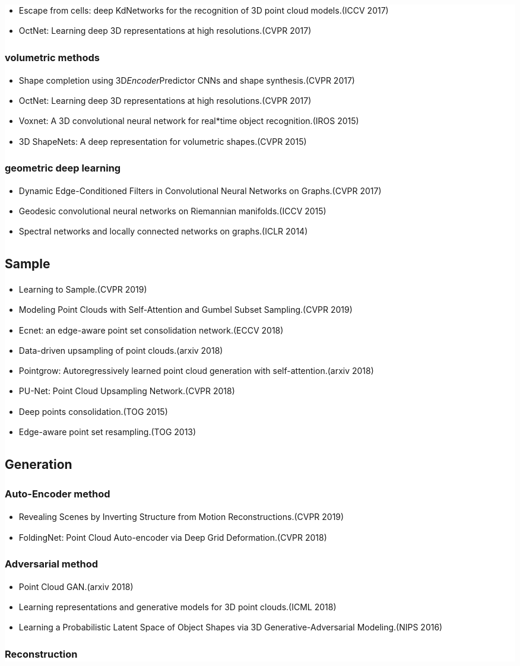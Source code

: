 * Escape from cells: deep KdNetworks for the recognition of 3D point cloud models.(ICCV 2017)

* OctNet: Learning deep 3D representations at high resolutions.(CVPR 2017)

### volumetric methods

* Shape completion using 3D*Encoder*Predictor CNNs and shape synthesis.(CVPR 2017)

* OctNet: Learning deep 3D representations at high resolutions.(CVPR 2017)

* Voxnet: A 3D convolutional neural network for real*time object recognition.(IROS 2015)

* 3D ShapeNets: A deep representation for volumetric shapes.(CVPR 2015)

### geometric deep learning

* Dynamic Edge-Conditioned Filters in Convolutional Neural Networks on Graphs.(CVPR 2017)

* Geodesic convolutional neural networks on Riemannian manifolds.(ICCV 2015)

* Spectral networks and locally connected networks on graphs.(ICLR 2014)

## Sample

* Learning to Sample.(CVPR 2019)

* Modeling Point Clouds with Self-Attention and Gumbel Subset Sampling.(CVPR 2019)

* Ecnet: an edge-aware point set consolidation network.(ECCV 2018)

* Data-driven upsampling of point clouds.(arxiv 2018)

* Pointgrow: Autoregressively learned point cloud generation with self-attention.(arxiv 2018)

* PU-Net: Point Cloud Upsampling Network.(CVPR 2018)

* Deep points consolidation.(TOG 2015)

* Edge-aware point set resampling.(TOG 2013)

## Generation

### Auto-Encoder method

* Revealing Scenes by Inverting Structure from Motion Reconstructions.(CVPR 2019)

* FoldingNet: Point Cloud Auto-encoder via Deep Grid Deformation.(CVPR 2018)

### Adversarial method 

* Point Cloud GAN.(arxiv 2018)

* Learning representations and generative models for 3D point clouds.(ICML 2018)

* Learning a Probabilistic Latent Space of Object Shapes via 3D Generative-Adversarial Modeling.(NIPS 2016)

### Reconstruction
